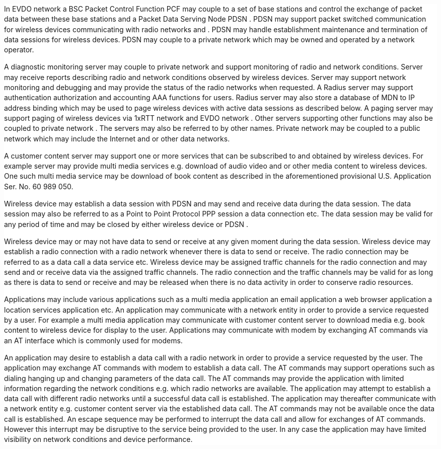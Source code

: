 In EVDO network a BSC Packet Control Function PCF may couple to a set of base stations and control the exchange of packet data between these base stations and a Packet Data Serving Node PDSN . PDSN may support packet switched communication for wireless devices communicating with radio networks and . PDSN may handle establishment maintenance and termination of data sessions for wireless devices. PDSN may couple to a private network which may be owned and operated by a network operator.

A diagnostic monitoring server may couple to private network and support monitoring of radio and network conditions. Server may receive reports describing radio and network conditions observed by wireless devices. Server may support network monitoring and debugging and may provide the status of the radio networks when requested. A Radius server may support authentication authorization and accounting AAA functions for users. Radius server may also store a database of MDN to IP address binding which may be used to page wireless devices with active data sessions as described below. A paging server may support paging of wireless devices via 1xRTT network and EVDO network . Other servers supporting other functions may also be coupled to private network . The servers may also be referred to by other names. Private network may be coupled to a public network which may include the Internet and or other data networks.

A customer content server may support one or more services that can be subscribed to and obtained by wireless devices. For example server may provide multi media services e.g. download of audio video and or other media content to wireless devices. One such multi media service may be download of book content as described in the aforementioned provisional U.S. Application Ser. No. 60 989 050.

Wireless device may establish a data session with PDSN and may send and receive data during the data session. The data session may also be referred to as a Point to Point Protocol PPP session a data connection etc. The data session may be valid for any period of time and may be closed by either wireless device or PDSN .

Wireless device may or may not have data to send or receive at any given moment during the data session. Wireless device may establish a radio connection with a radio network whenever there is data to send or receive. The radio connection may be referred to as a data call a data service etc. Wireless device may be assigned traffic channels for the radio connection and may send and or receive data via the assigned traffic channels. The radio connection and the traffic channels may be valid for as long as there is data to send or receive and may be released when there is no data activity in order to conserve radio resources.

Applications may include various applications such as a multi media application an email application a web browser application a location services application etc. An application may communicate with a network entity in order to provide a service requested by a user. For example a multi media application may communicate with customer content server to download media e.g. book content to wireless device for display to the user. Applications may communicate with modem by exchanging AT commands via an AT interface which is commonly used for modems.

An application may desire to establish a data call with a radio network in order to provide a service requested by the user. The application may exchange AT commands with modem to establish a data call. The AT commands may support operations such as dialing hanging up and changing parameters of the data call. The AT commands may provide the application with limited information regarding the network conditions e.g. which radio networks are available. The application may attempt to establish a data call with different radio networks until a successful data call is established. The application may thereafter communicate with a network entity e.g. customer content server via the established data call. The AT commands may not be available once the data call is established. An escape sequence may be performed to interrupt the data call and allow for exchanges of AT commands. However this interrupt may be disruptive to the service being provided to the user. In any case the application may have limited visibility on network conditions and device performance.
